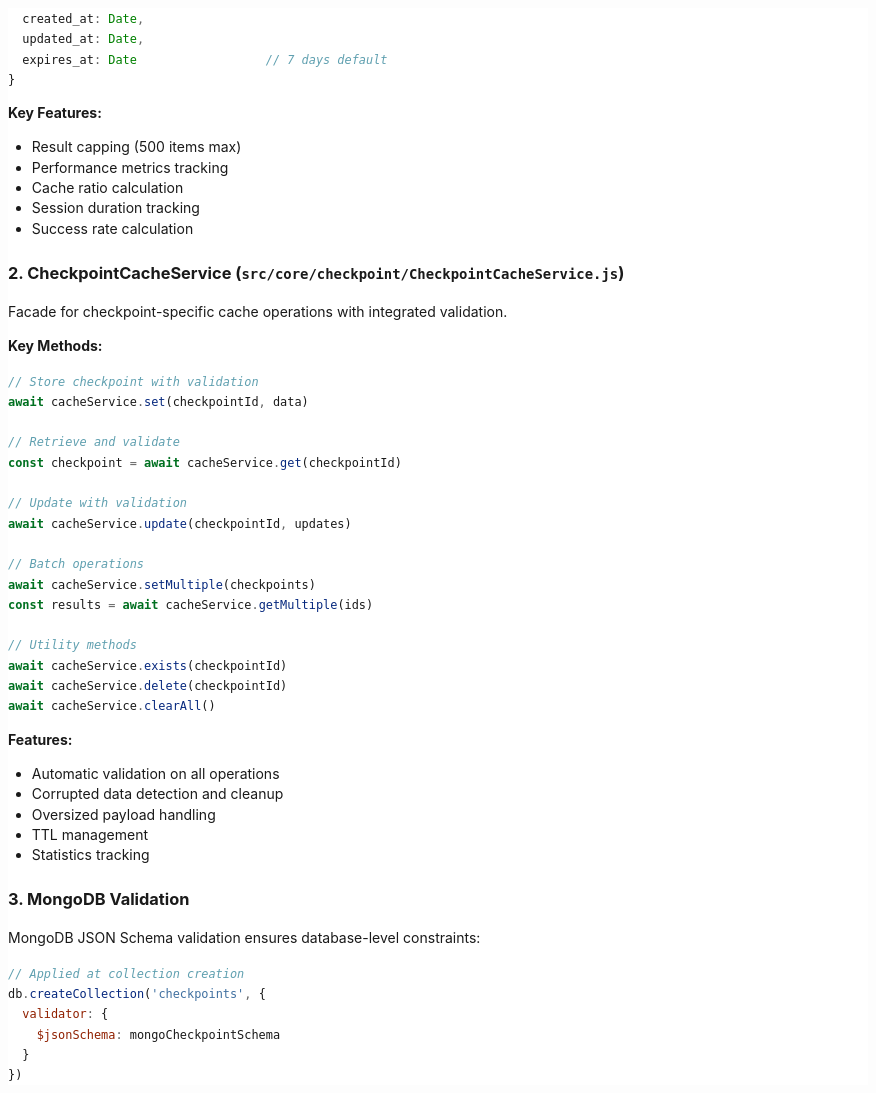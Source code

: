 ```javascript
  created_at: Date,
  updated_at: Date,
  expires_at: Date                  // 7 days default
}
```

**Key Features:**
- Result capping (500 items max)
- Performance metrics tracking
- Cache ratio calculation
- Session duration tracking
- Success rate calculation

### 2. CheckpointCacheService (`src/core/checkpoint/CheckpointCacheService.js`)

Facade for checkpoint-specific cache operations with integrated validation.

**Key Methods:**

```javascript
// Store checkpoint with validation
await cacheService.set(checkpointId, data)

// Retrieve and validate
const checkpoint = await cacheService.get(checkpointId)

// Update with validation
await cacheService.update(checkpointId, updates)

// Batch operations
await cacheService.setMultiple(checkpoints)
const results = await cacheService.getMultiple(ids)

// Utility methods
await cacheService.exists(checkpointId)
await cacheService.delete(checkpointId)
await cacheService.clearAll()
```

**Features:**
- Automatic validation on all operations
- Corrupted data detection and cleanup
- Oversized payload handling
- TTL management
- Statistics tracking

### 3. MongoDB Validation

MongoDB JSON Schema validation ensures database-level constraints:

```javascript
// Applied at collection creation
db.createCollection('checkpoints', {
  validator: {
    $jsonSchema: mongoCheckpointSchema
  }
})
```
